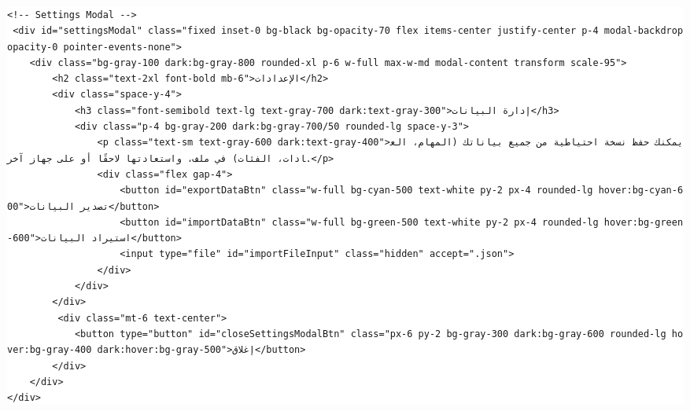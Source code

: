     <!-- Settings Modal -->
     <div id="settingsModal" class="fixed inset-0 bg-black bg-opacity-70 flex items-center justify-center p-4 modal-backdrop opacity-0 pointer-events-none">
        <div class="bg-gray-100 dark:bg-gray-800 rounded-xl p-6 w-full max-w-md modal-content transform scale-95">
            <h2 class="text-2xl font-bold mb-6">الإعدادات</h2>
            <div class="space-y-4">
                <h3 class="font-semibold text-lg text-gray-700 dark:text-gray-300">إدارة البيانات</h3>
                <div class="p-4 bg-gray-200 dark:bg-gray-700/50 rounded-lg space-y-3">
                    <p class="text-sm text-gray-600 dark:text-gray-400">يمكنك حفظ نسخة احتياطية من جميع بياناتك (المهام، العادات، الفئات) في ملف، واستعادتها لاحقًا أو على جهاز آخر.</p>
                    <div class="flex gap-4">
                        <button id="exportDataBtn" class="w-full bg-cyan-500 text-white py-2 px-4 rounded-lg hover:bg-cyan-600">تصدير البيانات</button>
                        <button id="importDataBtn" class="w-full bg-green-500 text-white py-2 px-4 rounded-lg hover:bg-green-600">استيراد البيانات</button>
                        <input type="file" id="importFileInput" class="hidden" accept=".json">
                    </div>
                </div>
            </div>
             <div class="mt-6 text-center">
                <button type="button" id="closeSettingsModalBtn" class="px-6 py-2 bg-gray-300 dark:bg-gray-600 rounded-lg hover:bg-gray-400 dark:hover:bg-gray-500">إغلاق</button>
            </div>
        </div>
    </div>
<script>
document.addEventListener('DOMContentLoaded', () => {

    // --- STATE MANAGEMENT ---
    let state = {
        tasks: [],
        categories: [],
        habits: [],
        currentView: 'dashboard',
        searchTerm: '',
        filters: { priority: 'all', status: 'all' }
    };

    // --- DOM ELEMENTS ---
    const app = document.getElementById('app');
    const viewContainer = document.getElementById('viewContainer');
    const dashboardView = document.getElementById('dashboardView');
    const taskListContainer = document.getElementById('taskList');
    const habitGridContainer = document.getElementById('habitGrid');
    const taskModal = document.getElementById('taskModal');
    const taskForm = document.getElementById('taskForm');
    const closeModalBtn = document.getElementById('closeModalBtn');
    const addBtn = document.getElementById('addBtn');
    const viewTitle = document.getElementById('viewTitle');
    const taskFrequency = document.getElementById('taskFrequency');
    const recurrenceOptions = document.getElementById('recurrenceOptions');
    const navButtons = document.querySelectorAll('.nav-btn');
    const themeToggleBtn = document.getElementById('themeToggleBtn');
    const searchInput = document.getElementById('searchInput');
    const searchFilterContainer = document.getElementById('searchFilterContainer');
    const filterPriority = document.getElementById('filterPriority');
    const filterStatus = document.getElementById('filterStatus');
    const subtaskListModal = document.getElementById('subtaskListModal');
    const newSubtaskInput = document.getElementById('newSubtaskInput');
    const addSubtaskBtn = document.getElementById('addSubtaskBtn');
    const categoryModal = document.getElementById('categoryModal');
    const addCategoryBtn = document.getElementById('addCategoryBtn');
    const closeCategoryModalBtn = document.getElementById('closeCategoryModalBtn');